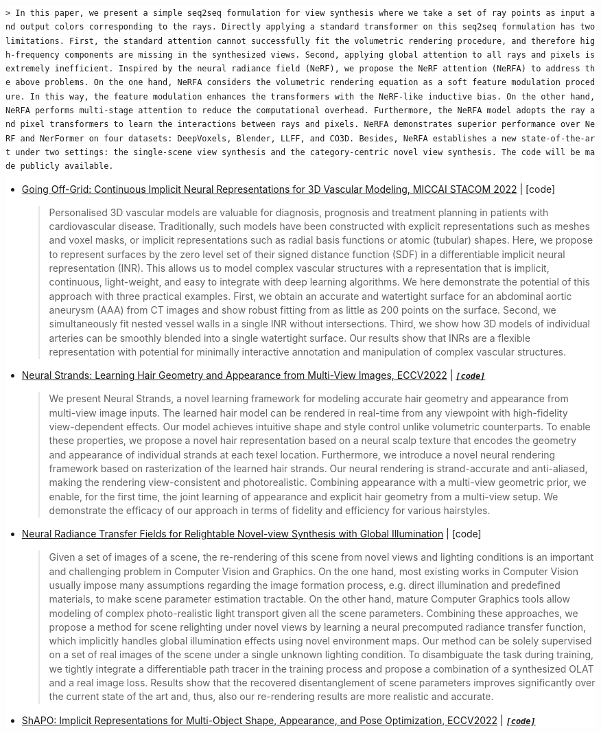     > In this paper, we present a simple seq2seq formulation for view synthesis where we take a set of ray points as input and output colors corresponding to the rays. Directly applying a standard transformer on this seq2seq formulation has two limitations. First, the standard attention cannot successfully fit the volumetric rendering procedure, and therefore high-frequency components are missing in the synthesized views. Second, applying global attention to all rays and pixels is extremely inefficient. Inspired by the neural radiance field (NeRF), we propose the NeRF attention (NeRFA) to address the above problems. On the one hand, NeRFA considers the volumetric rendering equation as a soft feature modulation procedure. In this way, the feature modulation enhances the transformers with the NeRF-like inductive bias. On the other hand, NeRFA performs multi-stage attention to reduce the computational overhead. Furthermore, the NeRFA model adopts the ray and pixel transformers to learn the interactions between rays and pixels. NeRFA demonstrates superior performance over NeRF and NerFormer on four datasets: DeepVoxels, Blender, LLFF, and CO3D. Besides, NeRFA establishes a new state-of-the-art under two settings: the single-scene view synthesis and the category-centric novel view synthesis. The code will be made publicly available.
  - [Going Off-Grid: Continuous Implicit Neural Representations for 3D Vascular Modeling, MICCAI STACOM 2022](https://arxiv.org/abs/2207.14663) | [code]
    > Personalised 3D vascular models are valuable for diagnosis, prognosis and treatment planning in patients with cardiovascular disease. Traditionally, such models have been constructed with explicit representations such as meshes and voxel masks, or implicit representations such as radial basis functions or atomic (tubular) shapes. Here, we propose to represent surfaces by the zero level set of their signed distance function (SDF) in a differentiable implicit neural representation (INR). This allows us to model complex vascular structures with a representation that is implicit, continuous, light-weight, and easy to integrate with deep learning algorithms. We here demonstrate the potential of this approach with three practical examples. First, we obtain an accurate and watertight surface for an abdominal aortic aneurysm (AAA) from CT images and show robust fitting from as little as 200 points on the surface. Second, we simultaneously fit nested vessel walls in a single INR without intersections. Third, we show how 3D models of individual arteries can be smoothly blended into a single watertight surface. Our results show that INRs are a flexible representation with potential for minimally interactive annotation and manipulation of complex vascular structures.
  - [Neural Strands: Learning Hair Geometry and Appearance from Multi-View Images, ECCV2022](https://arxiv.org/pdf/2207.14067) | [***``[code]``***](https://radualexandru.github.io/neural_strands/)
    > We present Neural Strands, a novel learning framework for modeling accurate hair geometry and appearance from multi-view image inputs. The learned hair model can be rendered in real-time from any viewpoint with high-fidelity view-dependent effects. Our model achieves intuitive shape and style control unlike volumetric counterparts. To enable these properties, we propose a novel hair representation based on a neural scalp texture that encodes the geometry and appearance of individual strands at each texel location. Furthermore, we introduce a novel neural rendering framework based on rasterization of the learned hair strands. Our neural rendering is strand-accurate and anti-aliased, making the rendering view-consistent and photorealistic. Combining appearance with a multi-view geometric prior, we enable, for the first time, the joint learning of appearance and explicit hair geometry from a multi-view setup. We demonstrate the efficacy of our approach in terms of fidelity and efficiency for various hairstyles.
  - [Neural Radiance Transfer Fields for Relightable Novel-view Synthesis with Global Illumination](https://arxiv.org/abs/2207.13607) | [code]
    > Given a set of images of a scene, the re-rendering of this scene from novel views and lighting conditions is an important and challenging problem in Computer Vision and Graphics. On the one hand, most existing works in Computer Vision usually impose many assumptions regarding the image formation process, e.g. direct illumination and predefined materials, to make scene parameter estimation tractable. On the other hand, mature Computer Graphics tools allow modeling of complex photo-realistic light transport given all the scene parameters. Combining these approaches, we propose a method for scene relighting under novel views by learning a neural precomputed radiance transfer function, which implicitly handles global illumination effects using novel environment maps. Our method can be solely supervised on a set of real images of the scene under a single unknown lighting condition. To disambiguate the task during training, we tightly integrate a differentiable path tracer in the training process and propose a combination of a synthesized OLAT and a real image loss. Results show that the recovered disentanglement of scene parameters improves significantly over the current state of the art and, thus, also our re-rendering results are more realistic and accurate.
  - [ShAPO: Implicit Representations for Multi-Object Shape, Appearance, and Pose Optimization, ECCV2022](https://arxiv.org/abs/2207.13691) | [***``[code]``***](https://zubair-irshad.github.io/projects/ShAPO.html)